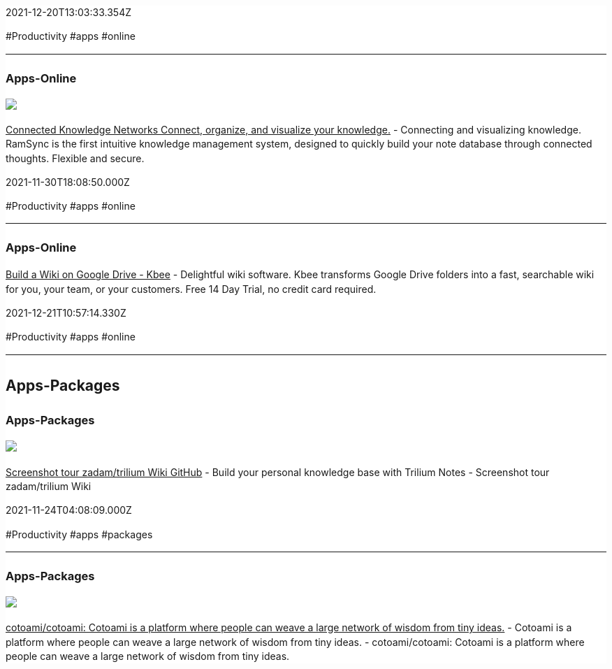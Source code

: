2021-12-20T13:03:33.354Z

#Productivity #apps #online

---

### Apps-Online

![](https://www.ramsync.com/wp-content/uploads/2021/08/graph-view.gif)

[Connected Knowledge Networks Connect, organize, and visualize your knowledge.](https://www.ramsync.com) - Connecting and visualizing knowledge. RamSync is the first intuitive knowledge management system, designed to quickly build your note database through connected thoughts. Flexible and secure.

2021-11-30T18:08:50.000Z

#Productivity #apps #online

---

### Apps-Online

[Build a Wiki on Google Drive - Kbee](https://www.kbee.app/?ref=producthunt) - Delightful wiki software. Kbee transforms Google Drive folders into a fast, searchable wiki for you, your team, or your customers. Free 14 Day Trial, no credit card required.

2021-12-21T10:57:14.330Z

#Productivity #apps #online

---

## Apps-Packages

### Apps-Packages

![](https://opengraph.githubassets.com/0968b5015e46b63e8757af1c3c0f01db8db34d34d657cd56502734f8d5606812/zadam/trilium)

[Screenshot tour zadam/trilium Wiki GitHub](https://github.com/zadam/trilium/wiki/Screenshot-tour) - Build your personal knowledge base with Trilium Notes - Screenshot tour  zadam/trilium Wiki

2021-11-24T04:08:09.000Z

#Productivity #apps #packages

---

### Apps-Packages

![](https://opengraph.githubassets.com/a9f4653b9b00596b1e8825600d557ee3bb8b34ca65ce766f11bd45f6bebb26ce/cotoami/cotoami)

[cotoami/cotoami: Cotoami is a platform where people can weave a large network of wisdom from tiny ideas.](https://github.com/cotoami/cotoami#flow-timeline-and-stock-structured-content) - Cotoami is a platform where people can weave a large network of wisdom from tiny ideas. - cotoami/cotoami: Cotoami is a platform where people can weave a large network of wisdom from tiny ideas.
